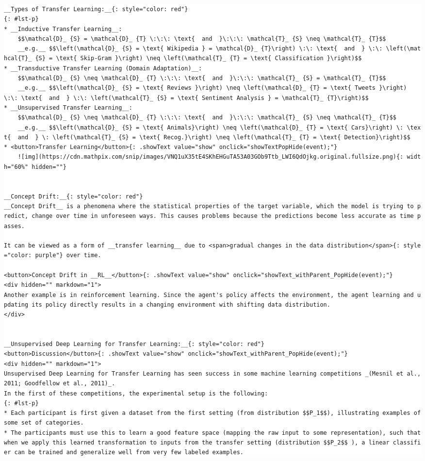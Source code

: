 
    __Types of Transfer Learning:__{: style="color: red"}  
    {: #lst-p}
    * __Inductive Transfer Learning__:  
        $$\mathcal{D}_ {S} = \mathcal{D}_ {T} \:\:\: \text{  and  }\:\:\: \mathcal{T}_ {S} \neq \mathcal{T}_ {T}$$  
        __e.g.__ $$\left(\mathcal{D}_ {S} = \text{ Wikipedia } = \mathcal{D}_ {T}\right) \:\: \text{  and  } \:\: \left(\mathcal{T}_ {S} = \text{ Skip-Gram }\right) \neq \left(\mathcal{T}_ {T} = \text{ Classification }\right)$$  
    * __Transductive Transfer Learning (Domain Adaptation)__:  
        $$\mathcal{D}_ {S} \neq \mathcal{D}_ {T} \:\:\: \text{  and  }\:\:\: \mathcal{T}_ {S} = \mathcal{T}_ {T}$$  
        __e.g.__ $$\left(\mathcal{D}_ {S} = \text{ Reviews }\right) \neq \left(\mathcal{D}_ {T} = \text{ Tweets }\right) \:\: \text{  and  } \:\: \left(\mathcal{T}_ {S} = \text{ Sentiment Analysis } = \mathcal{T}_ {T}\right)$$  
    * __Unsupervised Transfer Learning__:  
        $$\mathcal{D}_ {S} \neq \mathcal{D}_ {T} \:\:\: \text{  and  }\:\:\: \mathcal{T}_ {S} \neq \mathcal{T}_ {T}$$  
        __e.g.__ $$\left(\mathcal{D}_ {S} = \text{ Animals}\right) \neq \left(\mathcal{D}_ {T} = \text{ Cars}\right) \: \text{  and  } \: \left(\mathcal{T}_ {S} = \text{ Recog.}\right) \neq \left(\mathcal{T}_ {T} = \text{ Detection}\right)$$  
    * <button>Transfer Learning</button>{: .showText value="show" onclick="showTextPopHide(event);"}
        ![img](https://cdn.mathpix.com/snip/images/VNQ1uX35tE4SKhEHGuTA53A03GOb9Ttb_LWI6QdOjkg.original.fullsize.png){: width="60%" hidden=""}  

    
    __Concept Drift:__{: style="color: red"}  
    __Concept Drift__ is a phenomena where the statistical properties of the target variable, which the model is trying to predict, change over time in unforeseen ways. This causes problems because the predictions become less accurate as time passes.  

    It can be viewed as a form of __transfer learning__ due to <span>gradual changes in the data distribution</span>{: style="color: purple"} over time.  

    <button>Concept Drift in __RL__</button>{: .showText value="show" onclick="showText_withParent_PopHide(event);"}
    <div hidden="" markdown="1">
    Another example is in reinforcement learning. Since the agent's policy affects the environment, the agent learning and updating its policy directly results in a changing environment with shifting data distribution.  
    </div>

    
    __Unsupervised Deep Learning for Transfer Learning:__{: style="color: red"}  
    <button>Discussion</button>{: .showText value="show" onclick="showText_withParent_PopHide(event);"}
    <div hidden="" markdown="1">
    Unsupervised Deep Learning for Transfer Learning has seen success in some machine learning competitions _(Mesnil et al., 2011; Goodfellow et al., 2011)_.  
    In the first of these competitions, the experimental setup is the following:  
    {: #lst-p}
    * Each participant is first given a dataset from the first setting (from distribution $$P_1$$), illustrating examples of some set of categories.  
    * The participants must use this to learn a good feature space (mapping the raw input to some representation), such that when we apply this learned transformation to inputs from the transfer setting (distribution $$P_2$$ ), a linear classifier can be trained and generalize well from very few labeled examples.  
